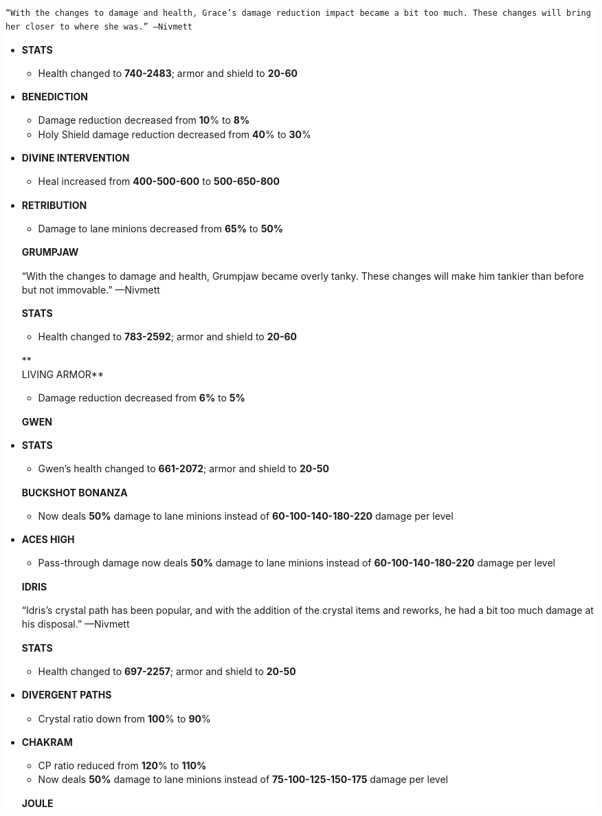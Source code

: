     “With the changes to damage and health, Grace’s damage reduction impact became a bit too much. These changes will bring her closer to where she was.” —Nivmett

  * **STATS**
    * Health changed to **740-2483**; armor and shield to **20-60**
  * **BENEDICTION**
    * Damage reduction decreased from **10**% to **8%**
    * Holy Shield damage reduction decreased from **40**% to **30**%
  * **DIVINE INTERVENTION**
    * Heal increased from **400-500-600** to **500-650-800**
  * **RETRIBUTION**

    * Damage to lane minions decreased from **65%** to **50%**

    **GRUMPJAW**

    “With the changes to damage and health, Grumpjaw became overly tanky. These changes will make him tankier than before but not immovable.” —Nivmett

    **STATS**

    * Health changed to **783-2592**; armor and shield to **20-60**

    **  
     LIVING ARMOR**

    * Damage reduction decreased from **6%** to **5%**

    **GWEN**

  * **STATS**

    * Gwen’s health changed to **661-2072**; armor and shield to **20-50**

    **BUCKSHOT BONANZA**

    * Now deals **50%** damage to lane minions instead of **60-100-140-180-220** damage per level

  * **ACES HIGH**

    * Pass-through damage now deals **50%** damage to lane minions instead of **60-100-140-180-220** damage per level

    **IDRIS**

    “Idris’s crystal path has been popular, and with the addition of the crystal items and reworks, he had a bit too much damage at his disposal.” —Nivmett

    **STATS**

    * Health changed to **697-2257**; armor and shield to **20-50**

  * **DIVERGENT PATHS**
    * Crystal ratio down from **100**% to **90**%
  * **CHAKRAM**

    * CP ratio reduced from **120**% to **110%**
    * Now deals **50%** damage to lane minions instead of **75-100-125-150-175** damage per level

    **JOULE**
